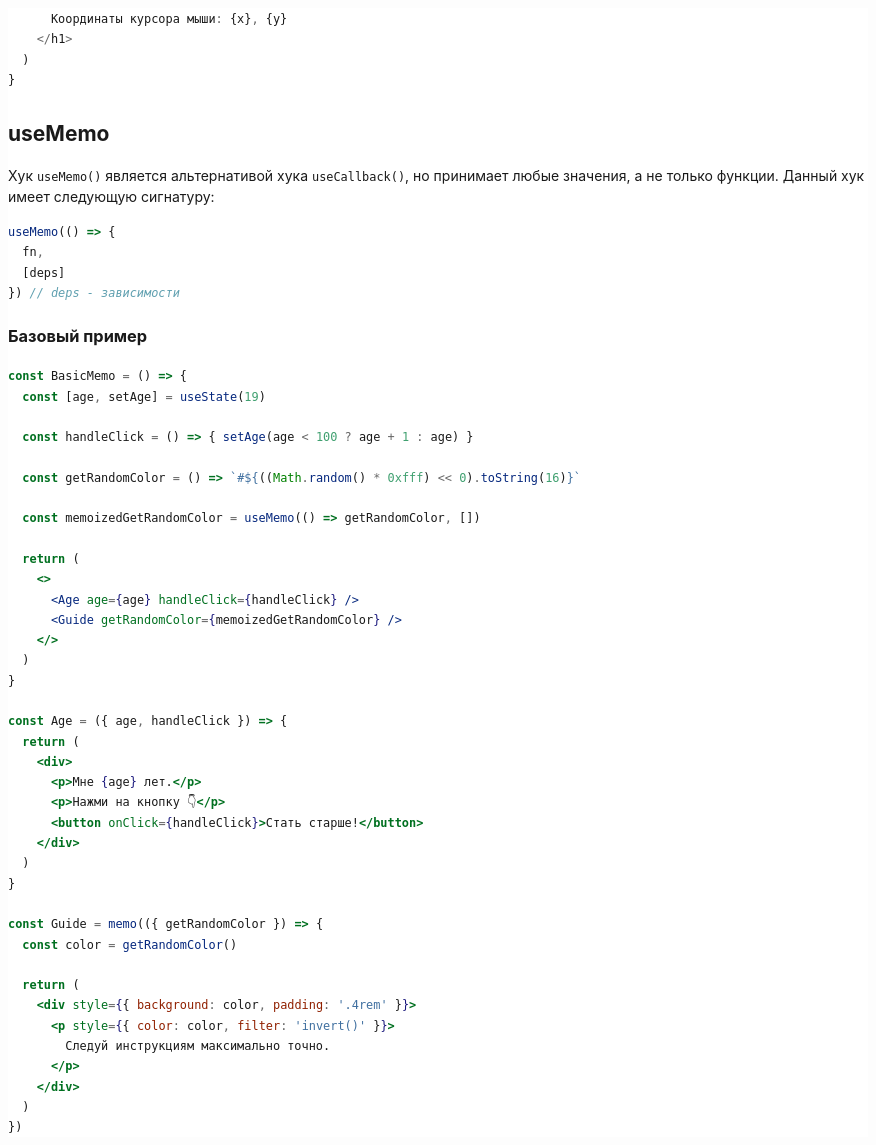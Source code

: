 ```jsx
      Координаты курсора мыши: {x}, {y}
    </h1>
  )
}
```

## useMemo

Хук `useMemo()` является альтернативой хука `useCallback()`, но принимает любые значения, а не только функции. Данный хук имеет следующую сигнатуру:

```jsx
useMemo(() => {
  fn,
  [deps]
}) // deps - зависимости
```

### Базовый пример

```jsx
const BasicMemo = () => {
  const [age, setAge] = useState(19)

  const handleClick = () => { setAge(age < 100 ? age + 1 : age) }

  const getRandomColor = () => `#${((Math.random() * 0xfff) << 0).toString(16)}`

  const memoizedGetRandomColor = useMemo(() => getRandomColor, [])

  return (
    <>
      <Age age={age} handleClick={handleClick} />
      <Guide getRandomColor={memoizedGetRandomColor} />
    </>
  )
}

const Age = ({ age, handleClick }) => {
  return (
    <div>
      <p>Мне {age} лет.</p>
      <p>Нажми на кнопку 👇</p>
      <button onClick={handleClick}>Стать старше!</button>
    </div>
  )
}

const Guide = memo(({ getRandomColor }) => {
  const color = getRandomColor()

  return (
    <div style={{ background: color, padding: '.4rem' }}>
      <p style={{ color: color, filter: 'invert()' }}>
        Следуй инструкциям максимально точно.
      </p>
    </div>
  )
})

```
